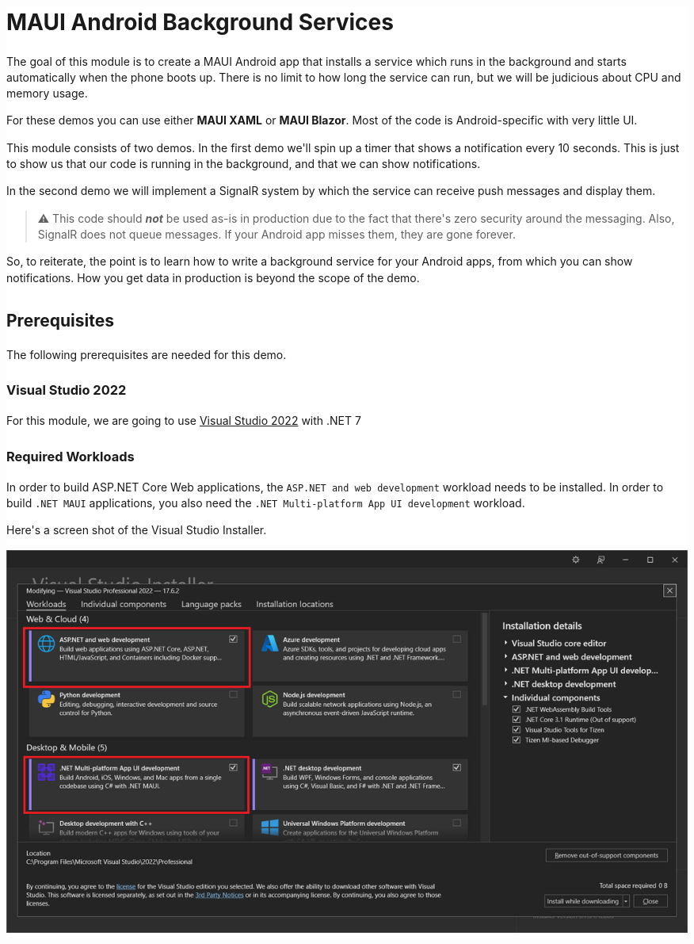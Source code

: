 # MAUI Android Background Services

The goal of this module is to create a MAUI Android app that installs a service which runs in the background and starts automatically when the phone boots up. There is no limit to how long the service can run, but we will be judicious about CPU and memory usage.

For these demos you can use either **MAUI XAML** or **MAUI Blazor**. Most of the code is Android-specific with very little UI. 

This module consists of two demos. In the first demo we'll spin up a timer that shows a notification every 10 seconds. This is just to show us that our code is running in the background, and that we can show notifications.

In the second demo we will implement a SignalR system by which the service can receive push messages and display them. 

> :warning: This code should ***not*** be used as-is in production due to the fact that there's zero security around the messaging. Also, SignalR does not queue messages. If your Android app misses them, they are gone forever. 

So, to reiterate, the point is to learn how to write a background service for your Android apps, from which you can show notifications. How you get data in production is beyond the scope of the demo.

## Prerequisites

The following prerequisites are needed for this demo.

### Visual Studio 2022

For this module, we are going to use [Visual Studio 2022](https://visualstudio.microsoft.com/vs/community/) with .NET 7

### Required Workloads

In order to build ASP.NET Core Web applications, the `ASP.NET and web development` workload needs to be installed. In order to build `.NET MAUI` applications, you also need the `.NET Multi-platform App UI development` workload.

Here's a screen shot of the Visual Studio Installer.

![image-20230526205444225](images/image-20230526205444225.png)
